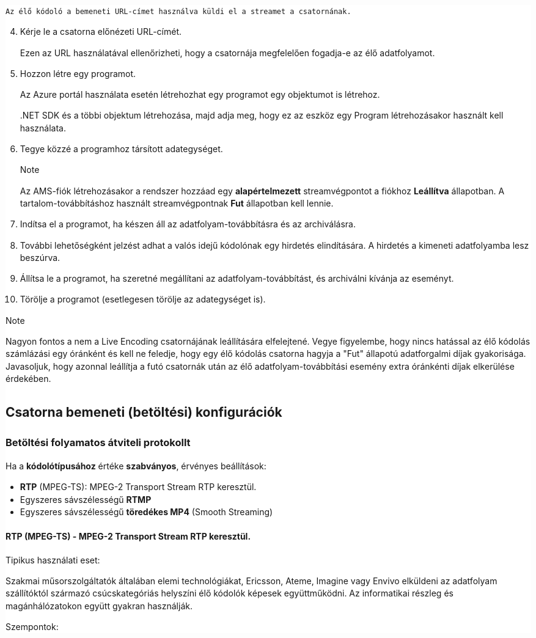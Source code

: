     Az élő kódoló a bemeneti URL-címet használva küldi el a streamet a csatornának.
4. Kérje le a csatorna előnézeti URL-címét. 
   
    Ezen az URL használatával ellenőrizheti, hogy a csatornája megfelelően fogadja-e az élő adatfolyamot.
5. Hozzon létre egy programot. 
   
    Az Azure portál használata esetén létrehozhat egy programot egy objektumot is létrehoz. 
   
    .NET SDK és a többi objektum létrehozása, majd adja meg, hogy ez az eszköz egy Program létrehozásakor használt kell használata. 
6. Tegye közzé a programhoz társított adategységet.   
   
    >[!NOTE]
    >Az AMS-fiók létrehozásakor a rendszer hozzáad egy **alapértelmezett** streamvégpontot a fiókhoz **Leállítva** állapotban. A tartalom-továbbításhoz használt streamvégpontnak **Fut** állapotban kell lennie. 
    
7. Indítsa el a programot, ha készen áll az adatfolyam-továbbításra és az archiválásra.
8. További lehetőségként jelzést adhat a valós idejű kódolónak egy hirdetés elindítására. A hirdetés a kimeneti adatfolyamba lesz beszúrva.
9. Állítsa le a programot, ha szeretné megállítani az adatfolyam-továbbítást, és archiválni kívánja az eseményt.
10. Törölje a programot (esetlegesen törölje az adategységet is).   

> [!NOTE]
> Nagyon fontos a nem a Live Encoding csatornájának leállítására elfelejtené. Vegye figyelembe, hogy nincs hatással az élő kódolás számlázási egy óránként és kell ne feledje, hogy egy élő kódolás csatorna hagyja a "Fut" állapotú adatforgalmi díjak gyakorisága.  Javasoljuk, hogy azonnal leállítja a futó csatornák után az élő adatfolyam-továbbítási esemény extra óránkénti díjak elkerülése érdekében. 
> 
> 

## <a id="channel"></a>Csatorna bemeneti (betöltési) konfigurációk
### <a id="Ingest_Protocols"></a>Betöltési folyamatos átviteli protokollt
Ha a **kódolótípusához** értéke **szabványos**, érvényes beállítások:

* **RTP** (MPEG-TS): MPEG-2 Transport Stream RTP keresztül.  
* Egyszeres sávszélességű **RTMP**
* Egyszeres sávszélességű **töredékes MP4** (Smooth Streaming)

#### <a name="rtp-mpeg-ts---mpeg-2-transport-stream-over-rtp"></a>RTP (MPEG-TS) - MPEG-2 Transport Stream RTP keresztül.
Tipikus használati eset: 

Szakmai műsorszolgáltatók általában elemi technológiákat, Ericsson, Ateme, Imagine vagy Envivo elküldeni az adatfolyam szállítóktól származó csúcskategóriás helyszíni élő kódolók képesek együttműködni. Az informatikai részleg és magánhálózatokon együtt gyakran használják.

Szempontok:


[live-overview]: ./media/media-services-manage-live-encoder-enabled-channels/media-services-live-streaming-new.png